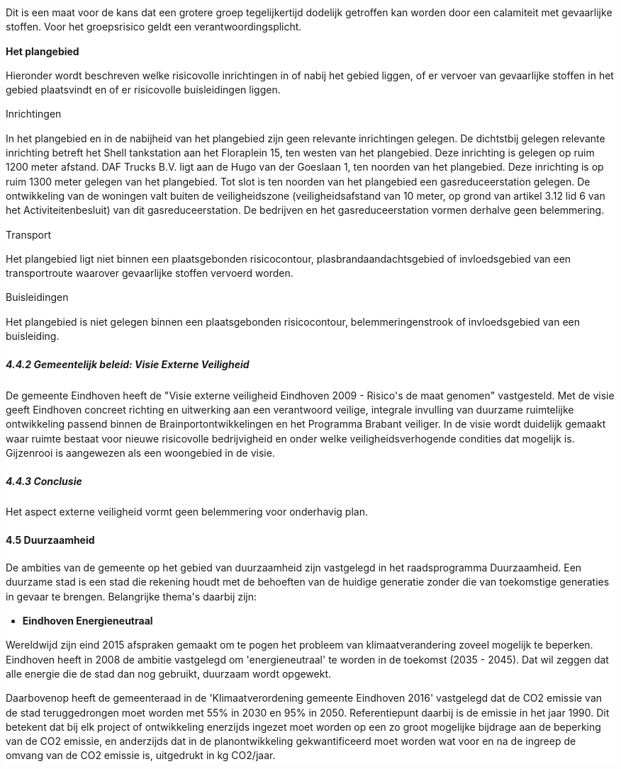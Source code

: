 Dit is een maat voor de kans dat een grotere groep tegelijkertijd dodelijk getroffen kan worden door een calamiteit met gevaarlijke stoffen. Voor het groepsrisico geldt een verantwoordingsplicht.

**Het plangebied**

Hieronder wordt beschreven welke risicovolle inrichtingen in of nabij het gebied liggen, of er vervoer van gevaarlijke stoffen in het gebied plaatsvindt en of er risicovolle buisleidingen liggen.

Inrichtingen

In het plangebied en in de nabijheid van het plangebied zijn geen relevante inrichtingen gelegen. De dichtstbij gelegen relevante inrichting betreft het Shell tankstation aan het Floraplein 15, ten westen van het plangebied. Deze inrichting is gelegen op ruim 1200 meter afstand. DAF Trucks B.V. ligt aan de Hugo van der Goeslaan 1, ten noorden van het plangebied. Deze inrichting is op ruim 1300 meter gelegen van het plangebied. Tot slot is ten noorden van het plangebied een gasreduceerstation gelegen. De ontwikkeling van de woningen valt buiten de veiligheidszone (veiligheidsafstand van 10 meter, op grond van artikel 3\.12 lid 6 van het Activiteitenbesluit) van dit gasreduceerstation. De bedrijven en het gasreduceerstation vormen derhalve geen belemmering.

Transport

Het plangebied ligt niet binnen een plaatsgebonden risicocontour, plasbrandaandachtsgebied of invloedsgebied van een transportroute waarover gevaarlijke stoffen vervoerd worden.

Buisleidingen

Het plangebied is niet gelegen binnen een plaatsgebonden risicocontour, belemmeringenstrook of invloedsgebied van een buisleiding.

##### 4\.4\.2 Gemeentelijk beleid: Visie Externe Veiligheid

De gemeente Eindhoven heeft de "Visie externe veiligheid Eindhoven 2009 \- Risico's de maat genomen" vastgesteld. Met de visie geeft Eindhoven concreet richting en uitwerking aan een verantwoord veilige, integrale invulling van duurzame ruimtelijke ontwikkeling passend binnen de Brainportontwikkelingen en het Programma Brabant veiliger. In de visie wordt duidelijk gemaakt waar ruimte bestaat voor nieuwe risicovolle bedrijvigheid en onder welke veiligheidsverhogende condities dat mogelijk is. Gijzenrooi is aangewezen als een woongebied in de visie.

##### 4\.4\.3 Conclusie

Het aspect externe veiligheid vormt geen belemmering voor onderhavig plan.

#### 4\.5 Duurzaamheid

De ambities van de gemeente op het gebied van duurzaamheid zijn vastgelegd in het raadsprogramma Duurzaamheid. Een duurzame stad is een stad die rekening houdt met de behoeften van de huidige generatie zonder die van toekomstige generaties in gevaar te brengen. Belangrijke thema's daarbij zijn:

* **Eindhoven Energieneutraal**

Wereldwijd zijn eind 2015 afspraken gemaakt om te pogen het probleem van klimaatverandering zoveel mogelijk te beperken. Eindhoven heeft in 2008 de ambitie vastgelegd om 'energieneutraal' te worden in de toekomst (2035 \- 2045\). Dat wil zeggen dat alle energie die de stad dan nog gebruikt, duurzaam wordt opgewekt.

Daarbovenop heeft de gemeenteraad in de 'Klimaatverordening gemeente Eindhoven 2016' vastgelegd dat de CO2 emissie van de stad teruggedrongen moet worden met 55% in 2030 en 95% in 2050\. Referentiepunt daarbij is de emissie in het jaar 1990\. Dit betekent dat bij elk project of ontwikkeling enerzijds ingezet moet worden op een zo groot mogelijke bijdrage aan de beperking van de CO2 emissie, en anderzijds dat in de planontwikkeling gekwantificeerd moet worden wat voor en na de ingreep de omvang van de CO2 emissie is, uitgedrukt in kg CO2/jaar.
